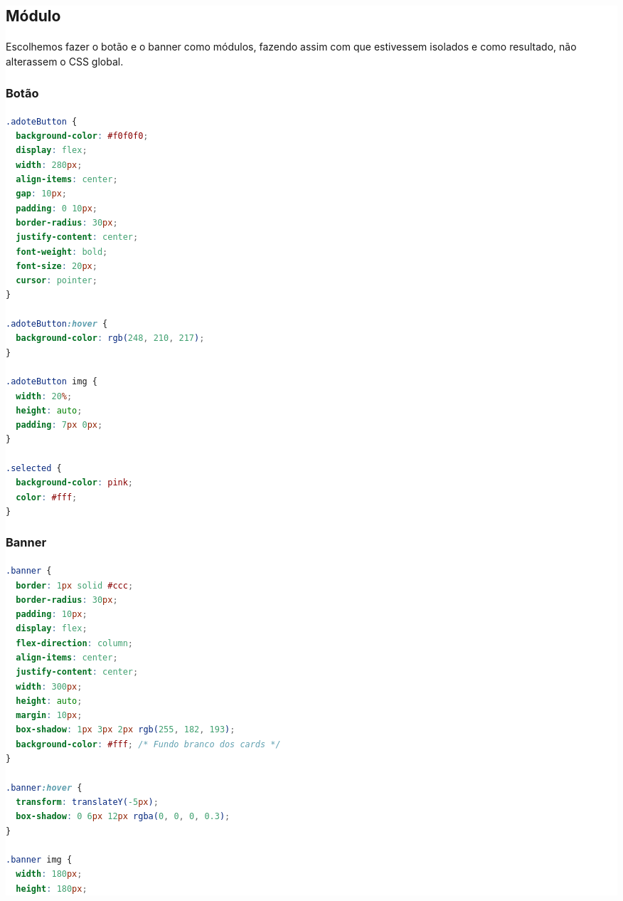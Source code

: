 ## Módulo
Escolhemos fazer o botão e o banner como módulos, fazendo assim com que estivessem isolados e como resultado, não alterassem o CSS global.

### Botão
```css
.adoteButton {
  background-color: #f0f0f0;
  display: flex;
  width: 280px;
  align-items: center;
  gap: 10px;
  padding: 0 10px;
  border-radius: 30px;
  justify-content: center;
  font-weight: bold;
  font-size: 20px;
  cursor: pointer;
}

.adoteButton:hover {
  background-color: rgb(248, 210, 217);
}

.adoteButton img {
  width: 20%;
  height: auto;
  padding: 7px 0px;
}

.selected {
  background-color: pink;
  color: #fff;
}

```

### Banner 

```css
.banner {
  border: 1px solid #ccc;
  border-radius: 30px;
  padding: 10px;
  display: flex;
  flex-direction: column;
  align-items: center;
  justify-content: center;
  width: 300px;
  height: auto;
  margin: 10px;
  box-shadow: 1px 3px 2px rgb(255, 182, 193);
  background-color: #fff; /* Fundo branco dos cards */
}

.banner:hover {
  transform: translateY(-5px);
  box-shadow: 0 6px 12px rgba(0, 0, 0, 0.3);
}

.banner img {
  width: 180px;
  height: 180px;
```